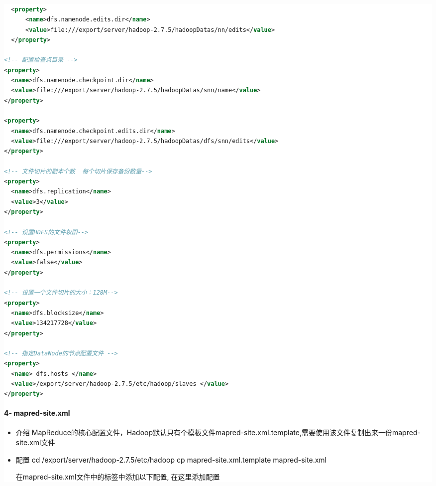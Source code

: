   ``` xml
    <property>
    	<name>dfs.namenode.edits.dir</name>
    	<value>file:///export/server/hadoop-2.7.5/hadoopDatas/nn/edits</value>
    </property>
  
  <!-- 配置检查点目录 -->
  <property>
  	<name>dfs.namenode.checkpoint.dir</name>
  	<value>file:///export/server/hadoop-2.7.5/hadoopDatas/snn/name</value>
  </property>
  
  <property>
  	<name>dfs.namenode.checkpoint.edits.dir</name>
  	<value>file:///export/server/hadoop-2.7.5/hadoopDatas/dfs/snn/edits</value>
  </property>
  
  <!-- 文件切片的副本个数  每个切片保存备份数量-->
  <property>
  	<name>dfs.replication</name>
  	<value>3</value>
  </property>
  
  <!-- 设置HDFS的文件权限-->
  <property>
  	<name>dfs.permissions</name>
  	<value>false</value>
  </property>
  
  <!-- 设置一个文件切片的大小：128M-->
  <property>
  	<name>dfs.blocksize</name>
  	<value>134217728</value>
  </property>
  
  <!-- 指定DataNode的节点配置文件 -->
  <property>
  	<name> dfs.hosts </name>
	<value>/export/server/hadoop-2.7.5/etc/hadoop/slaves </value>
  </property>
  ```
  
  

#### 4- mapred-site.xml

- 介绍
  		MapReduce的核心配置文件，Hadoop默认只有个模板文件mapred-site.xml.template,需要使用该文件复制出来一份mapred-site.xml文件

- 配置
  cd  /export/server/hadoop-2.7.5/etc/hadoop
  cp mapred-site.xml.template mapred-site.xml
  
  在mapred-site.xml文件中的<configuration>标签中添加以下配置,
  <configuration>
    在这里添加配置
</configuration>
  